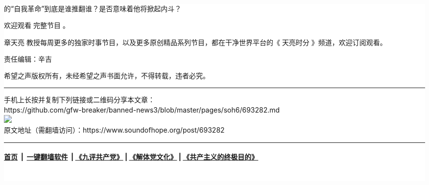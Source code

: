    </ok>
   的“自我革命”到底是谁推翻谁？是否意味着他将掀起内斗？
  </li>
 </ul>
 <p>
  欢迎观看
  <ok href="https://www.ganjing.com/zh-TW/live/1fjqoiqajn04ubXSA2XiW1jsG1a21c">
   完整节目
  </ok>
  。
 </p>
 <p>
  <ok href="/term/974">
   章天亮
  </ok>
  教授每周更多的独家时事节目，以及更多原创精品系列节目，都在干净世界平台的《
  <ok href="https://www.ganjing.com/zh-TW/channel/1eiqjdnq7go5pVcjheW81Z1KD1er0c">
   天亮时分
  </ok>
  》频道，欢迎订阅观看。
 </p>
 <p class="meta-btm">
  责任编辑：辛吉
 </p>
 <p class="meta-btm">
  希望之声版权所有，未经希望之声书面允许，不得转载，违者必究。
 </p>
</div>
</div>
<hr/>
手机上长按并复制下列链接或二维码分享本文章：<br/>
https://github.com/gfw-breaker/banned-news3/blob/master/pages/soh6/693282.md <br/>
<a href='https://github.com/gfw-breaker/banned-news3/blob/master/pages/soh6/693282.md'><img src='https://github.com/gfw-breaker/banned-news3/blob/master/pages/soh6/693282.md.png'/></a> <br/>
原文地址（需翻墙访问）：https://www.soundofhope.org/post/693282


------------------------
#### [首页](https://github.com/gfw-breaker/banned-news3/blob/master/README.md) &nbsp;|&nbsp; [一键翻墙软件](https://github.com/gfw-breaker/nogfw/blob/master/README.md) &nbsp;| [《九评共产党》](https://github.com/gfw-breaker/9ping.md/blob/master/README.md#九评之一评共产党是什么) | [《解体党文化》](https://github.com/gfw-breaker/jtdwh.md/blob/master/README.md) | [《共产主义的终极目的》](https://github.com/gfw-breaker/gczydzjmd.md/blob/master/README.md)


<img src='http://gfw-breaker.win/banned-news3/pages/soh6/693282.md' width='0px' height='0px'/>
